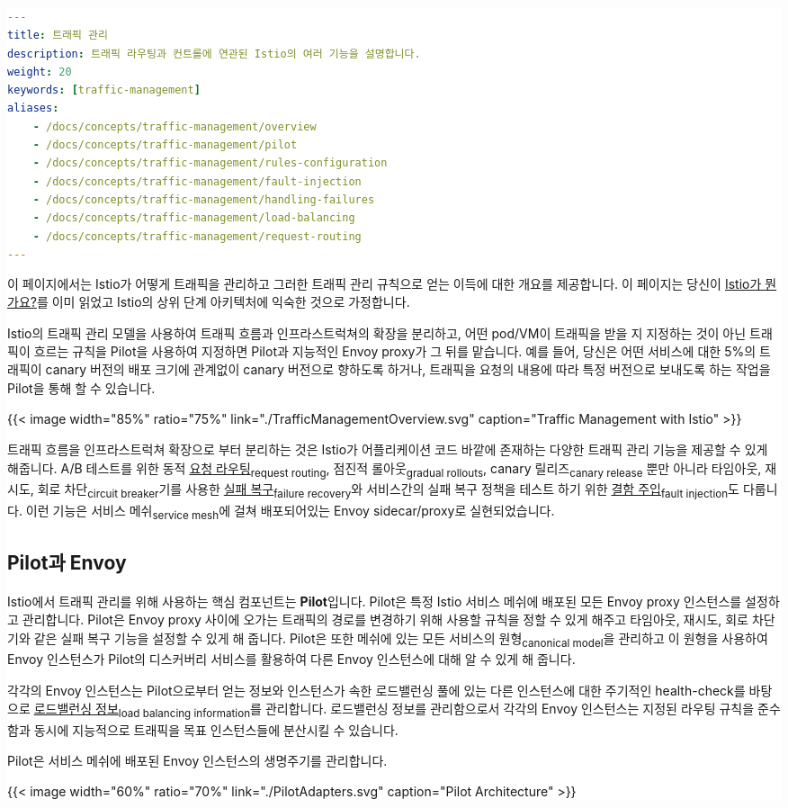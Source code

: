 ```yaml
---
title: 트래픽 관리
description: 트래픽 라우팅과 컨트롤에 연관된 Istio의 여러 기능을 설명합니다.
weight: 20
keywords: [traffic-management]
aliases:
    - /docs/concepts/traffic-management/overview
    - /docs/concepts/traffic-management/pilot
    - /docs/concepts/traffic-management/rules-configuration
    - /docs/concepts/traffic-management/fault-injection
    - /docs/concepts/traffic-management/handling-failures
    - /docs/concepts/traffic-management/load-balancing
    - /docs/concepts/traffic-management/request-routing
---
```


이 페이지에서는 Istio가 어떻게 트래픽을 관리하고 그러한 트래픽 관리 규칙으로 얻는 이득에 대한 개요를 제공합니다.
이 페이지는 당신이 [Istio가 뭔가요?](/docs/concepts/what-is-istio/)를 이미 읽었고 Istio의 상위 단계 아키텍처에 익숙한 것으로 가정합니다.

Istio의 트래픽 관리 모델을 사용하여 트래픽 흐름과 인프라스트럭쳐의 확장을 분리하고, 어떤 pod/VM이 트래픽을 받을 지 지정하는 것이 아닌 트래픽이 흐르는 규칙을 Pilot을 사용하여 지정하면 Pilot과 지능적인 Envoy proxy가 그 뒤를 맡습니다.
예를 들어, 당신은 어떤 서비스에 대한 5%의 트래픽이 canary 버전의 배포 크기에 관계없이 canary 버전으로 향하도록 하거나, 트래픽을 요청의 내용에 따라 특정 버전으로 보내도록 하는 작업을 Pilot을 통해 할 수 있습니다.

{{< image width="85%" ratio="75%"
    link="./TrafficManagementOverview.svg"
    caption="Traffic Management with Istio"
    >}}

트래픽 흐름을 인프라스트럭쳐 확장으로 부터 분리하는 것은 Istio가 어플리케이션 코드 바깥에 존재하는 다양한 트래픽 관리 기능을 제공할 수 있게 해줍니다.
A/B 테스트를 위한 동적 [요청 라우팅](#request-routing)<sub>request routing</sub>, 점진적 롤아웃<sub>gradual rollouts</sub>, canary 릴리즈<sub>canary release</sub> 뿐만 아니라 타임아웃, 재시도, 회로 차단<sub>circuit breaker</sub>기를 사용한 [실패 복구](#handling-failures)<sub>failure recovery</sub>와 서비스간의 실패 복구 정책을 테스트 하기 위한 [결함 주입](#fault-injection)<sub>fault injection</sub>도 다룹니다.
이런 기능은 서비스 메쉬<sub>service mesh</sub>에 걸쳐 배포되어있는 Envoy sidecar/proxy로 실현되었습니다.

## Pilot과 Envoy

Istio에서 트래픽 관리를 위해 사용하는 핵심 컴포넌트는 **Pilot**입니다.
Pilot은 특정 Istio 서비스 메쉬에 배포된 모든 Envoy proxy 인스턴스를 설정하고 관리합니다.
Pilot은 Envoy proxy 사이에 오가는 트래픽의 경로를 변경하기 위해 사용할 규칙을 정할 수 있게 해주고 타임아웃, 재시도, 회로 차단기와 같은 실패 복구 기능을 설정할 수 있게 해 줍니다.
Pilot은 또한 메쉬에 있는 모든 서비스의 원형<sub>canonical model</sub>을 관리하고 이 원형을 사용하여 Envoy 인스턴스가 Pilot의 디스커버리 서비스를 활용하여 다른 Envoy 인스턴스에 대해 알 수 있게 해 줍니다.

각각의 Envoy 인스턴스는 Pilot으로부터 얻는 정보와 인스턴스가 속한 로드밸런싱 풀에 있는 다른 인스턴스에 대한 주기적인 health-check를 바탕으로 [로드밸런싱 정보](#discovery-and-load-balancing)<sub>load balancing information</sub>를 관리합니다.
로드밸런싱 정보를 관리함으로서 각각의 Envoy 인스턴스는 지정된 라우팅 규칙을 준수함과 동시에 지능적으로 트래픽을 목표 인스턴스들에 분산시킬 수 있습니다.

Pilot은 서비스 메쉬에 배포된 Envoy 인스턴스의 생명주기를 관리합니다.

{{< image width="60%" ratio="70%"
    link="./PilotAdapters.svg"
    caption="Pilot Architecture"
    >}}
